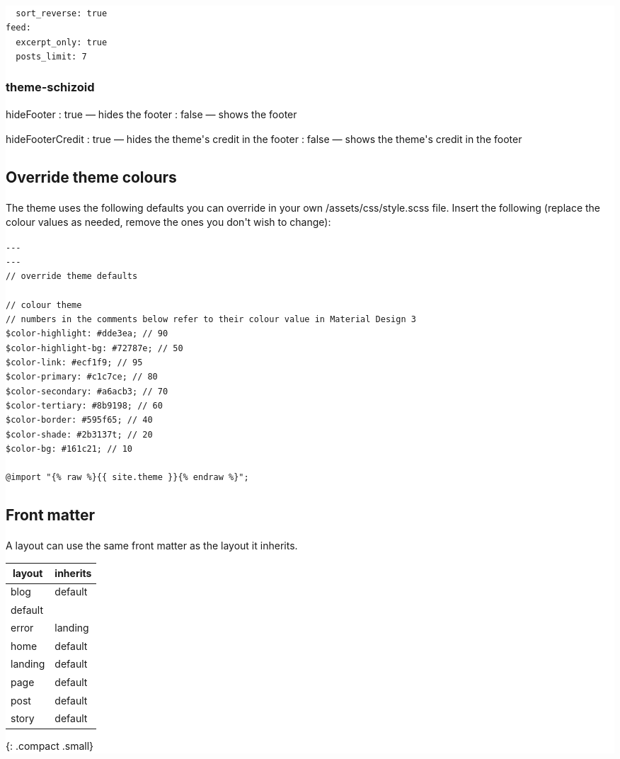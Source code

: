 ```
  sort_reverse: true
feed:
  excerpt_only: true
  posts_limit: 7
```

### theme-schizoid
hideFooter
: true — hides the footer
: false — shows the footer

hideFooterCredit
: true — hides the theme's credit in the footer
: false — shows the theme's credit in the footer

## Override theme colours
The theme uses the following defaults you can override in your own /assets/css/style.scss file. Insert the following (replace the colour values as needed, remove the ones you don't wish to change):

```
---
---
// override theme defaults

// colour theme
// numbers in the comments below refer to their colour value in Material Design 3
$color-highlight: #dde3ea; // 90
$color-highlight-bg: #72787e; // 50
$color-link: #ecf1f9; // 95
$color-primary: #c1c7ce; // 80
$color-secondary: #a6acb3; // 70
$color-tertiary: #8b9198; // 60
$color-border: #595f65; // 40
$color-shade: #2b3137t; // 20
$color-bg: #161c21; // 10

@import "{% raw %}{{ site.theme }}{% endraw %}";
```

## Front matter
A layout can use the same front matter as the layout it inherits.

<div class="table">

| layout | inherits
| - | -
| blog | default
| default |
| error | landing
| home | default
| landing | default
| page | default
| post | default
| story | default
{: .compact .small}

